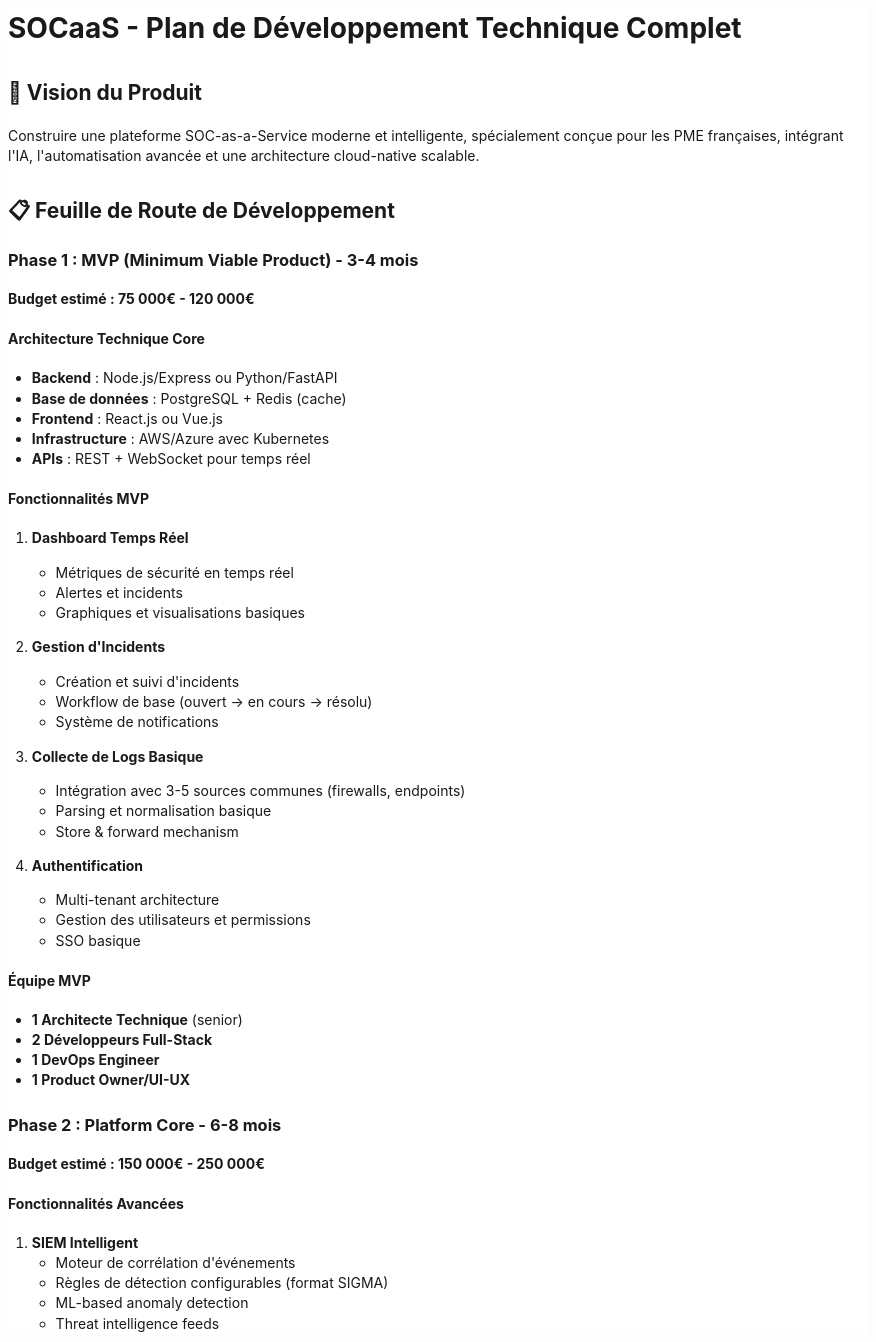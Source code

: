 # SOCaaS - Plan de Développement Technique Complet

## 🎯 Vision du Produit

Construire une plateforme SOC-as-a-Service moderne et intelligente, spécialement conçue pour les PME françaises, intégrant l'IA, l'automatisation avancée et une architecture cloud-native scalable.

## 📋 Feuille de Route de Développement

### Phase 1 : MVP (Minimum Viable Product) - 3-4 mois
**Budget estimé : 75 000€ - 120 000€**

#### Architecture Technique Core
- **Backend** : Node.js/Express ou Python/FastAPI
- **Base de données** : PostgreSQL + Redis (cache)
- **Frontend** : React.js ou Vue.js
- **Infrastructure** : AWS/Azure avec Kubernetes
- **APIs** : REST + WebSocket pour temps réel

#### Fonctionnalités MVP
1. **Dashboard Temps Réel**
   - Métriques de sécurité en temps réel
   - Alertes et incidents
   - Graphiques et visualisations basiques

2. **Gestion d'Incidents**
   - Création et suivi d'incidents
   - Workflow de base (ouvert → en cours → résolu)
   - Système de notifications

3. **Collecte de Logs Basique**
   - Intégration avec 3-5 sources communes (firewalls, endpoints)
   - Parsing et normalisation basique
   - Store & forward mechanism

4. **Authentification**
   - Multi-tenant architecture
   - Gestion des utilisateurs et permissions
   - SSO basique

#### Équipe MVP
- **1 Architecte Technique** (senior)
- **2 Développeurs Full-Stack** 
- **1 DevOps Engineer**
- **1 Product Owner/UI-UX**

### Phase 2 : Platform Core - 6-8 mois
**Budget estimé : 150 000€ - 250 000€**

#### Fonctionnalités Avancées
1. **SIEM Intelligent**
   - Moteur de corrélation d'événements
   - Règles de détection configurables (format SIGMA)
   - ML-based anomaly detection
   - Threat intelligence feeds
